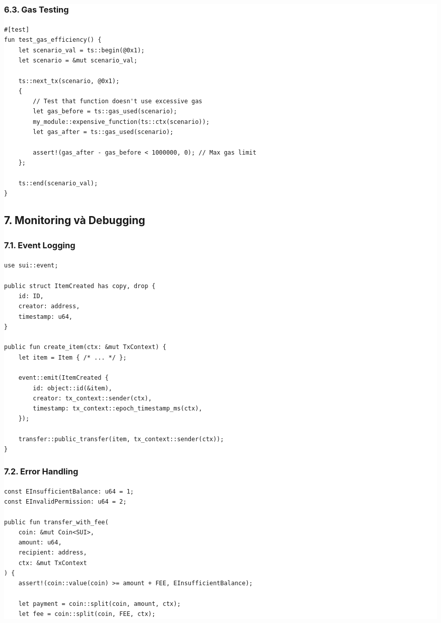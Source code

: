 ```move
```

### 6.3. Gas Testing
```move
#[test]
fun test_gas_efficiency() {
    let scenario_val = ts::begin(@0x1);
    let scenario = &mut scenario_val;
    
    ts::next_tx(scenario, @0x1);
    {
        // Test that function doesn't use excessive gas
        let gas_before = ts::gas_used(scenario);
        my_module::expensive_function(ts::ctx(scenario));
        let gas_after = ts::gas_used(scenario);
        
        assert!(gas_after - gas_before < 1000000, 0); // Max gas limit
    };
    
    ts::end(scenario_val);
}
```

## 7. Monitoring và Debugging

### 7.1. Event Logging
```move
use sui::event;

public struct ItemCreated has copy, drop {
    id: ID,
    creator: address,
    timestamp: u64,
}

public fun create_item(ctx: &mut TxContext) {
    let item = Item { /* ... */ };
    
    event::emit(ItemCreated {
        id: object::id(&item),
        creator: tx_context::sender(ctx),
        timestamp: tx_context::epoch_timestamp_ms(ctx),
    });
    
    transfer::public_transfer(item, tx_context::sender(ctx));
}
```

### 7.2. Error Handling
```move
const EInsufficientBalance: u64 = 1;
const EInvalidPermission: u64 = 2;

public fun transfer_with_fee(
    coin: &mut Coin<SUI>,
    amount: u64,
    recipient: address,
    ctx: &mut TxContext
) {
    assert!(coin::value(coin) >= amount + FEE, EInsufficientBalance);
    
    let payment = coin::split(coin, amount, ctx);
    let fee = coin::split(coin, FEE, ctx);
```
